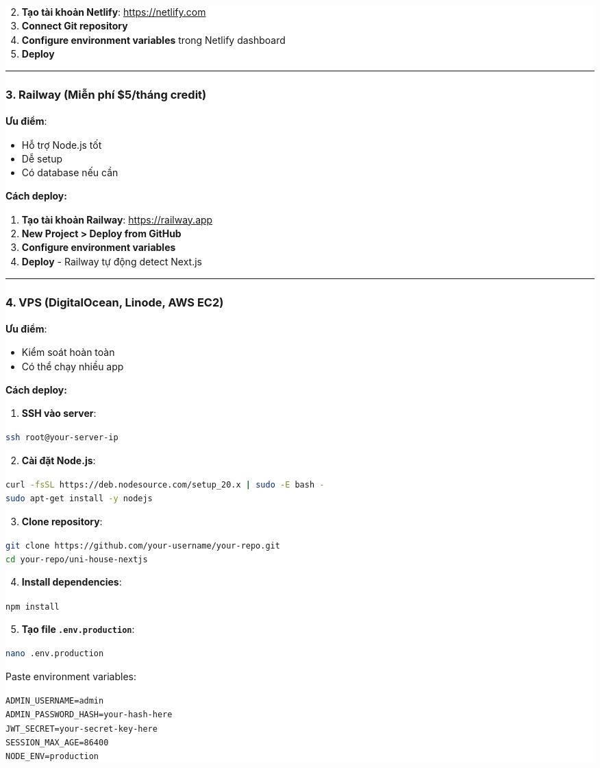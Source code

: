 2. **Tạo tài khoản Netlify**: https://netlify.com
3. **Connect Git repository**
4. **Configure environment variables** trong Netlify dashboard
5. **Deploy**

---

### 3. Railway (Miễn phí $5/tháng credit)
**Ưu điểm**:
- Hỗ trợ Node.js tốt
- Dễ setup
- Có database nếu cần

**Cách deploy:**

1. **Tạo tài khoản Railway**: https://railway.app
2. **New Project > Deploy from GitHub**
3. **Configure environment variables**
4. **Deploy** - Railway tự động detect Next.js

---

### 4. VPS (DigitalOcean, Linode, AWS EC2)
**Ưu điểm**:
- Kiểm soát hoàn toàn
- Có thể chạy nhiều app

**Cách deploy:**

1. **SSH vào server**:
```bash
ssh root@your-server-ip
```

2. **Cài đặt Node.js**:
```bash
curl -fsSL https://deb.nodesource.com/setup_20.x | sudo -E bash -
sudo apt-get install -y nodejs
```

3. **Clone repository**:
```bash
git clone https://github.com/your-username/your-repo.git
cd your-repo/uni-house-nextjs
```

4. **Install dependencies**:
```bash
npm install
```

5. **Tạo file `.env.production`**:
```bash
nano .env.production
```
Paste environment variables:
```
ADMIN_USERNAME=admin
ADMIN_PASSWORD_HASH=your-hash-here
JWT_SECRET=your-secret-key-here
SESSION_MAX_AGE=86400
NODE_ENV=production
```
